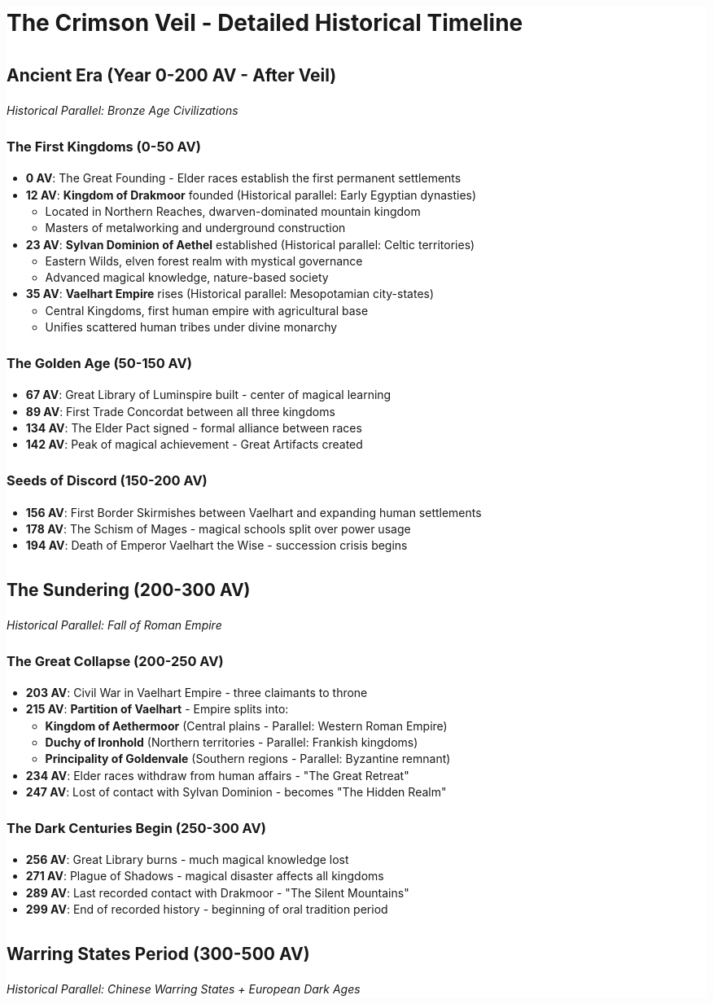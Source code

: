 # The Crimson Veil - Detailed Historical Timeline

## **Ancient Era (Year 0-200 AV - After Veil)**
*Historical Parallel: Bronze Age Civilizations*

### **The First Kingdoms (0-50 AV)**
- **0 AV**: The Great Founding - Elder races establish the first permanent settlements
- **12 AV**: **Kingdom of Drakmoor** founded (Historical parallel: Early Egyptian dynasties)
  - Located in Northern Reaches, dwarven-dominated mountain kingdom
  - Masters of metalworking and underground construction
- **23 AV**: **Sylvan Dominion of Aethel** established (Historical parallel: Celtic territories)
  - Eastern Wilds, elven forest realm with mystical governance
  - Advanced magical knowledge, nature-based society
- **35 AV**: **Vaelhart Empire** rises (Historical parallel: Mesopotamian city-states)
  - Central Kingdoms, first human empire with agricultural base
  - Unifies scattered human tribes under divine monarchy

### **The Golden Age (50-150 AV)**
- **67 AV**: Great Library of Luminspire built - center of magical learning
- **89 AV**: First Trade Concordat between all three kingdoms
- **134 AV**: The Elder Pact signed - formal alliance between races
- **142 AV**: Peak of magical achievement - Great Artifacts created

### **Seeds of Discord (150-200 AV)**
- **156 AV**: First Border Skirmishes between Vaelhart and expanding human settlements
- **178 AV**: The Schism of Mages - magical schools split over power usage
- **194 AV**: Death of Emperor Vaelhart the Wise - succession crisis begins

## **The Sundering (200-300 AV)**
*Historical Parallel: Fall of Roman Empire*

### **The Great Collapse (200-250 AV)**
- **203 AV**: Civil War in Vaelhart Empire - three claimants to throne
- **215 AV**: **Partition of Vaelhart** - Empire splits into:
  - **Kingdom of Aethermoor** (Central plains - Parallel: Western Roman Empire)
  - **Duchy of Ironhold** (Northern territories - Parallel: Frankish kingdoms)  
  - **Principality of Goldenvale** (Southern regions - Parallel: Byzantine remnant)
- **234 AV**: Elder races withdraw from human affairs - "The Great Retreat"
- **247 AV**: Lost of contact with Sylvan Dominion - becomes "The Hidden Realm"

### **The Dark Centuries Begin (250-300 AV)**
- **256 AV**: Great Library burns - much magical knowledge lost
- **271 AV**: Plague of Shadows - magical disaster affects all kingdoms
- **289 AV**: Last recorded contact with Drakmoor - "The Silent Mountains"
- **299 AV**: End of recorded history - beginning of oral tradition period

## **Warring States Period (300-500 AV)**
*Historical Parallel: Chinese Warring States + European Dark Ages*
